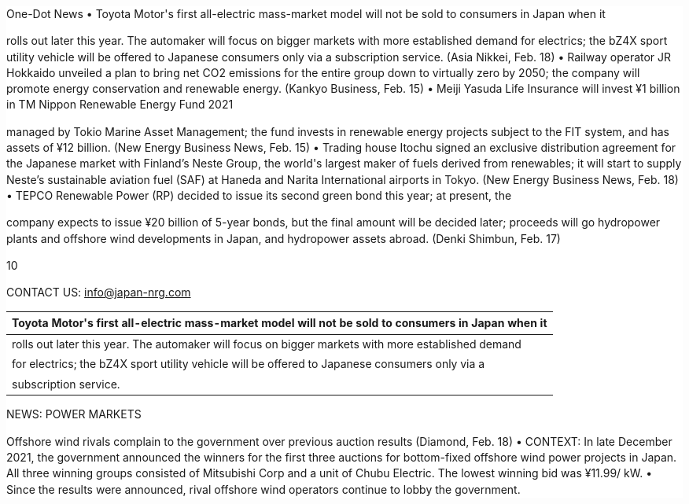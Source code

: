 


One-Dot News
•  Toyota Motor's first all-electric mass-market model will not be sold to consumers in Japan when it

rolls out later this year. The automaker will focus on bigger markets with more established demand
for electrics; the bZ4X sport utility vehicle will be offered to Japanese consumers only via a
subscription service. (Asia Nikkei, Feb. 18)
•  Railway operator JR Hokkaido unveiled a plan to bring net CO2 emissions for the entire group
down to virtually zero by 2050; the company will promote energy conservation and renewable
energy. (Kankyo Business, Feb. 15)
•  Meiji Yasuda Life Insurance will invest ¥1 billion in TM Nippon Renewable Energy Fund 2021

managed by Tokio Marine Asset Management; the fund invests in renewable energy projects
subject to the FIT system, and has assets of ¥12 billion. (New Energy Business News, Feb. 15)
•  Trading house Itochu signed an exclusive distribution agreement for the Japanese market with
Finland’s Neste Group, the world's largest maker of fuels derived from renewables; it will start to
supply Neste’s sustainable aviation fuel (SAF) at Haneda and Narita International airports in Tokyo.
(New Energy Business News, Feb. 18)
•  TEPCO Renewable Power (RP) decided to issue its second green bond this year; at present, the

company expects to issue ¥20 billion of 5-year bonds, but the final amount will be decided later;
proceeds will go hydropower plants and offshore wind developments in Japan, and hydropower
assets abroad. (Denki Shimbun, Feb. 17)













10


CONTACT  US: info@japan-nrg.com

| Toyota Motor's first all-electric mass-market model will not be sold to consumers in Japan when it |
| --- |
| rolls out later this year. The automaker will focus on bigger markets with more established demand |
| for electrics; the bZ4X sport utility vehicle will be offered to Japanese consumers only via a |
| subscription service. |

NEWS:     POWER       MARKETS






Offshore wind rivals complain to the government over previous auction results
(Diamond, Feb. 18)
•  CONTEXT: In late December 2021, the government announced the winners for the first three
auctions for bottom-fixed offshore wind power projects in Japan. All three winning groups
consisted of Mitsubishi Corp and a unit of Chubu Electric. The lowest winning bid was ¥11.99/ kW.
•  Since the results were announced, rival offshore wind operators continue to lobby the government.
